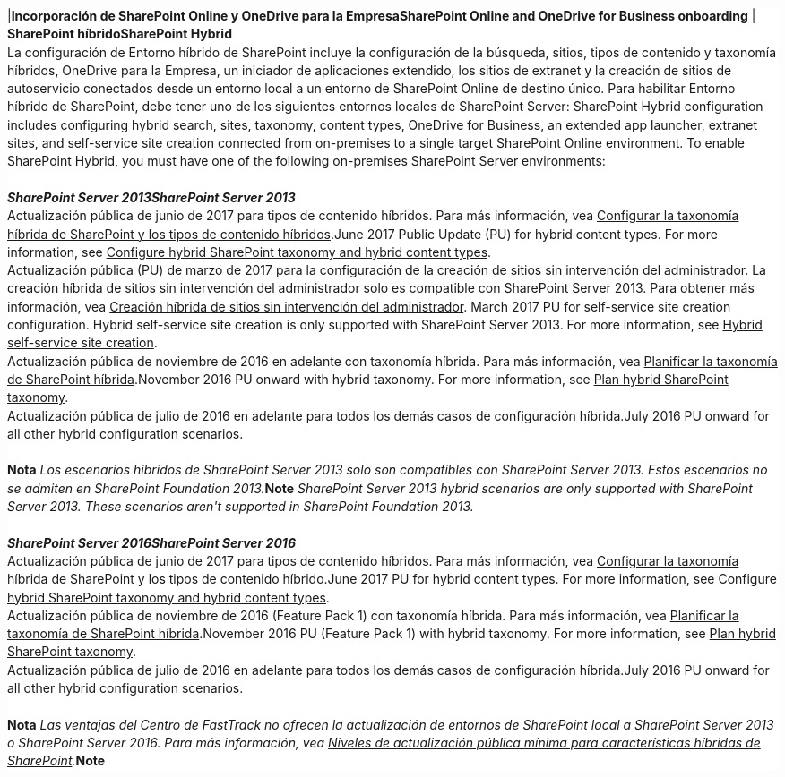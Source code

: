 |<span data-ttu-id="74e73-127">**Incorporación de SharePoint Online y OneDrive para la Empresa**</span><span class="sxs-lookup"><span data-stu-id="74e73-127">**SharePoint Online and OneDrive for Business onboarding**</span></span>  | <span data-ttu-id="74e73-128">**SharePoint híbrido**</span><span class="sxs-lookup"><span data-stu-id="74e73-128">**SharePoint Hybrid**</span></span>  <br/>  <span data-ttu-id="74e73-p101">La configuración de Entorno híbrido de SharePoint incluye la configuración de la búsqueda, sitios, tipos de contenido y taxonomía híbridos, OneDrive para la Empresa, un iniciador de aplicaciones extendido, los sitios de extranet y la creación de sitios de autoservicio conectados desde un entorno local a un entorno de SharePoint Online de destino único. Para habilitar Entorno híbrido de SharePoint, debe tener uno de los siguientes entornos locales de SharePoint Server:  </span><span class="sxs-lookup"><span data-stu-id="74e73-p101">SharePoint Hybrid configuration includes configuring hybrid search, sites, taxonomy, content types, OneDrive for Business, an extended app launcher, extranet sites, and self-service site creation connected from on-premises to a single target SharePoint Online environment. To enable SharePoint Hybrid, you must have one of the following on-premises SharePoint Server environments:  </span></span><br/> <br/> <span data-ttu-id="74e73-131">***SharePoint Server 2013***</span><span class="sxs-lookup"><span data-stu-id="74e73-131">***SharePoint Server 2013***</span></span>  <br/>  <span data-ttu-id="74e73-p102">Actualización pública de junio de 2017 para tipos de contenido híbridos. Para más información, vea [Configurar la taxonomía híbrida de SharePoint y los tipos de contenido híbridos](https://go.microsoft.com/fwlink/?linkid=853547).</span><span class="sxs-lookup"><span data-stu-id="74e73-p102">June 2017 Public Update (PU) for hybrid content types. For more information, see [Configure hybrid SharePoint taxonomy and hybrid content types](https://go.microsoft.com/fwlink/?linkid=853547).  </span></span><br/>  <span data-ttu-id="74e73-p103">Actualización pública (PU) de marzo de 2017 para la configuración de la creación de sitios sin intervención del administrador. La creación híbrida de sitios sin intervención del administrador solo es compatible con SharePoint Server 2013. Para obtener más información, vea [Creación híbrida de sitios sin intervención del administrador](https://go.microsoft.com/fwlink/?linkid=846015).  </span><span class="sxs-lookup"><span data-stu-id="74e73-p103">March 2017 PU for self-service site creation configuration. Hybrid self-service site creation is only supported with SharePoint Server 2013. For more information, see [Hybrid self-service site creation](https://go.microsoft.com/fwlink/?linkid=846015).  </span></span><br/>  <span data-ttu-id="74e73-p104">Actualización pública de noviembre de 2016 en adelante con taxonomía híbrida. Para más información, vea [Planificar la taxonomía de SharePoint híbrida](https://go.microsoft.com/fwlink/?linkid=844867).</span><span class="sxs-lookup"><span data-stu-id="74e73-p104">November 2016 PU onward with hybrid taxonomy. For more information, see [Plan hybrid SharePoint taxonomy](https://go.microsoft.com/fwlink/?linkid=844867).  </span></span><br/>  <span data-ttu-id="74e73-139">Actualización pública de julio de 2016 en adelante para todos los demás casos de configuración híbrida.</span><span class="sxs-lookup"><span data-stu-id="74e73-139">July 2016 PU onward for all other hybrid configuration scenarios.</span></span>  <br/><br/> <span data-ttu-id="74e73-140">**Nota** *Los escenarios híbridos de SharePoint Server 2013 solo son compatibles con SharePoint Server 2013. Estos escenarios no se admiten en SharePoint Foundation 2013.*</span><span class="sxs-lookup"><span data-stu-id="74e73-140">**Note**  *SharePoint Server 2013 hybrid scenarios are only supported with SharePoint Server 2013. These scenarios aren't supported in SharePoint Foundation 2013.*</span></span>  <br/>   <br/>    <span data-ttu-id="74e73-141">***SharePoint Server 2016***</span><span class="sxs-lookup"><span data-stu-id="74e73-141">***SharePoint Server 2016***</span></span>  <br/>  <span data-ttu-id="74e73-p105">Actualización pública de junio de 2017 para tipos de contenido híbridos. Para más información, vea [Configurar la taxonomía híbrida de SharePoint y los tipos de contenido híbrido](https://go.microsoft.com/fwlink/?linkid=853547).</span><span class="sxs-lookup"><span data-stu-id="74e73-p105">June 2017 PU for hybrid content types. For more information, see [Configure hybrid SharePoint taxonomy and hybrid content types](https://go.microsoft.com/fwlink/?linkid=853547).  </span></span><br/>  <span data-ttu-id="74e73-p106">Actualización pública de noviembre de 2016 (Feature Pack 1) con taxonomía híbrida. Para más información, vea [Planificar la taxonomía de SharePoint híbrida](https://go.microsoft.com/fwlink/?linkid=844867).</span><span class="sxs-lookup"><span data-stu-id="74e73-p106">November 2016 PU (Feature Pack 1) with hybrid taxonomy. For more information, see [Plan hybrid SharePoint taxonomy](https://go.microsoft.com/fwlink/?linkid=844867).  </span></span><br/>  <span data-ttu-id="74e73-146">Actualización pública de julio de 2016 en adelante para todos los demás casos de configuración híbrida.</span><span class="sxs-lookup"><span data-stu-id="74e73-146">July 2016 PU onward for all other hybrid configuration scenarios.</span></span>  <br/><br/> <span data-ttu-id="74e73-147">**Nota** *Las ventajas del Centro de FastTrack no ofrecen la actualización de entornos de SharePoint local a SharePoint Server 2013 o SharePoint Server 2016. Para más información, vea [Niveles de actualización pública mínima para características híbridas de SharePoint](https://go.microsoft.com/fwlink/?linkid=853548).*</span><span class="sxs-lookup"><span data-stu-id="74e73-147">**Note**